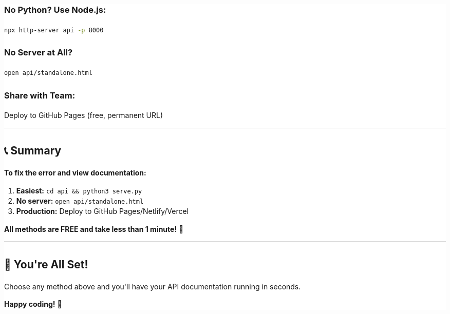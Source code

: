 ### **No Python? Use Node.js:**
```bash
npx http-server api -p 8000
```

### **No Server at All?**
```bash
open api/standalone.html
```

### **Share with Team:**
Deploy to GitHub Pages (free, permanent URL)

---

## 📞 Summary

**To fix the error and view documentation:**

1. **Easiest:** `cd api && python3 serve.py`
2. **No server:** `open api/standalone.html`
3. **Production:** Deploy to GitHub Pages/Netlify/Vercel

**All methods are FREE and take less than 1 minute!** 🎉

---

## 🎊 You're All Set!

Choose any method above and you'll have your API documentation running in seconds.

**Happy coding!** 🚀

